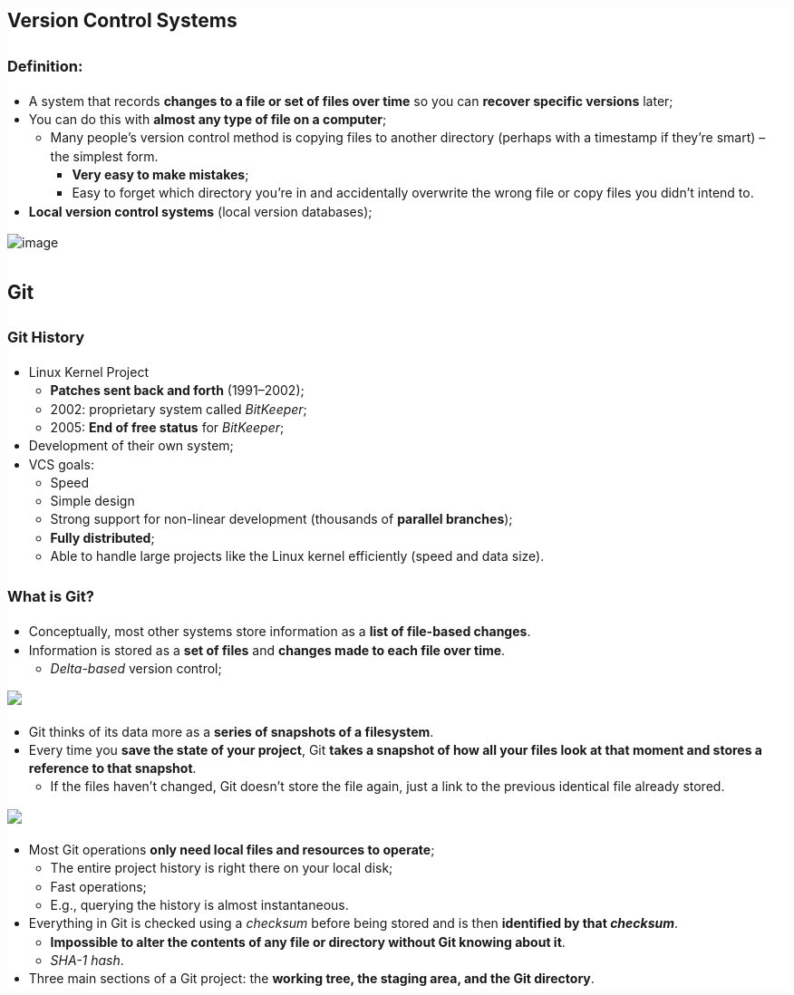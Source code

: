 
## Version Control Systems

### Definition:
* A system that records **changes to a file or set of files over time** so you can **recover specific versions** later;
* You can do this with **almost any type of file on a computer**;
  * Many people’s version control method is copying files to another directory (perhaps with a timestamp if they’re smart) – the simplest form.
    * **Very easy to make mistakes**;
    * Easy to forget which directory you’re in and accidentally overwrite the wrong file or copy files you didn’t intend to.
* **Local version control systems** (local version databases);

![image](https://hackmd.io/_uploads/BJ4UH6VGye.png)

## Git

### Git History

* Linux Kernel Project
  * **Patches sent back and forth** (1991–2002);
  * 2002: proprietary system called *BitKeeper*;
  * 2005: **End of free status** for *BitKeeper*;
* Development of their own system;
* VCS goals:
  * Speed
  * Simple design
  * Strong support for non-linear development (thousands of **parallel branches**);
  * **Fully distributed**;
  * Able to handle large projects like the Linux kernel efficiently (speed and data size).

### What is Git?

* Conceptually, most other systems store information as a **list of file-based changes**.
* Information is stored as a **set of files** and **changes made to each file over time**.
  * *Delta-based* version control;

![](https://i.imgur.com/Zr4SYwp.png)

* Git thinks of its data more as a **series of snapshots of a filesystem**.
* Every time you **save the state of your project**, Git **takes a snapshot of how all your files look at that moment and stores a reference to that snapshot**.
  * If the files haven’t changed, Git doesn’t store the file again, just a link to the previous identical file already stored.

![](https://i.imgur.com/eiIXMVY.png)

* Most Git operations **only need local files and resources to operate**;
  * The entire project history is right there on your local disk;
  * Fast operations;
  * E.g., querying the history is almost instantaneous.
* Everything in Git is checked using a *checksum* before being stored and is then **identified by that *checksum***.
  * **Impossible to alter the contents of any file or directory without Git knowing about it**.
  * *SHA-1 hash*.
* Three main sections of a Git project: the **working tree, the staging area, and the Git directory**.
